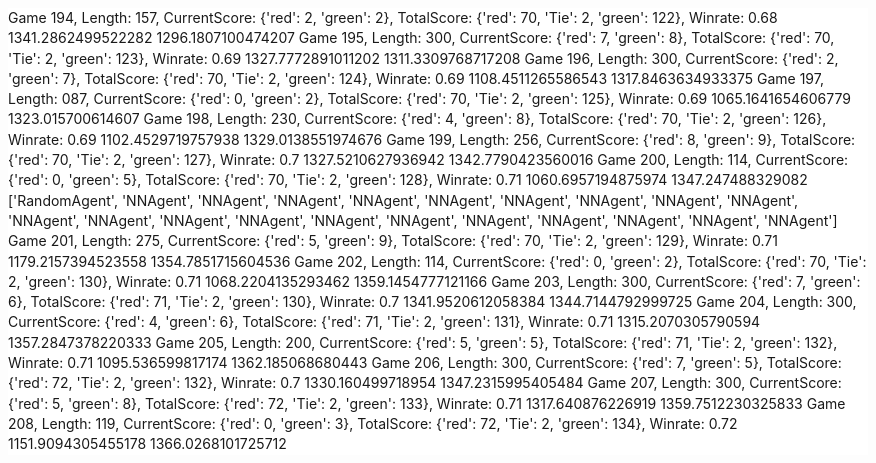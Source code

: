 Game 194, Length: 157,      CurrentScore: {'red': 2, 'green': 2},      TotalScore: {'red': 70, 'Tie': 2, 'green': 122},  Winrate: 0.68
1341.2862499522282
1296.1807100474207
Game 195, Length: 300,      CurrentScore: {'red': 7, 'green': 8},      TotalScore: {'red': 70, 'Tie': 2, 'green': 123},  Winrate: 0.69
1327.7772891011202
1311.3309768717208
Game 196, Length: 300,      CurrentScore: {'red': 2, 'green': 7},      TotalScore: {'red': 70, 'Tie': 2, 'green': 124},  Winrate: 0.69
1108.4511265586543
1317.8463634933375
Game 197, Length: 087,      CurrentScore: {'red': 0, 'green': 2},      TotalScore: {'red': 70, 'Tie': 2, 'green': 125},  Winrate: 0.69
1065.1641654606779
1323.015700614607
Game 198, Length: 230,      CurrentScore: {'red': 4, 'green': 8},      TotalScore: {'red': 70, 'Tie': 2, 'green': 126},  Winrate: 0.69
1102.4529719757938
1329.0138551974676
Game 199, Length: 256,      CurrentScore: {'red': 8, 'green': 9},      TotalScore: {'red': 70, 'Tie': 2, 'green': 127},  Winrate: 0.7
1327.5210627936942
1342.7790423560016
Game 200, Length: 114,      CurrentScore: {'red': 0, 'green': 5},      TotalScore: {'red': 70, 'Tie': 2, 'green': 128},  Winrate: 0.71
1060.6957194875974
1347.247488329082
['RandomAgent', 'NNAgent', 'NNAgent', 'NNAgent', 'NNAgent', 'NNAgent', 'NNAgent', 'NNAgent', 'NNAgent', 'NNAgent', 'NNAgent', 'NNAgent', 'NNAgent', 'NNAgent', 'NNAgent', 'NNAgent', 'NNAgent', 'NNAgent', 'NNAgent', 'NNAgent', 'NNAgent']
Game 201, Length: 275,      CurrentScore: {'red': 5, 'green': 9},      TotalScore: {'red': 70, 'Tie': 2, 'green': 129},  Winrate: 0.71
1179.2157394523558
1354.7851715604536
Game 202, Length: 114,      CurrentScore: {'red': 0, 'green': 2},      TotalScore: {'red': 70, 'Tie': 2, 'green': 130},  Winrate: 0.71
1068.2204135293462
1359.1454777121166
Game 203, Length: 300,      CurrentScore: {'red': 7, 'green': 6},      TotalScore: {'red': 71, 'Tie': 2, 'green': 130},  Winrate: 0.7
1341.9520612058384
1344.7144792999725
Game 204, Length: 300,      CurrentScore: {'red': 4, 'green': 6},      TotalScore: {'red': 71, 'Tie': 2, 'green': 131},  Winrate: 0.71
1315.2070305790594
1357.2847378220333
Game 205, Length: 200,      CurrentScore: {'red': 5, 'green': 5},      TotalScore: {'red': 71, 'Tie': 2, 'green': 132},  Winrate: 0.71
1095.536599817174
1362.185068680443
Game 206, Length: 300,      CurrentScore: {'red': 7, 'green': 5},      TotalScore: {'red': 72, 'Tie': 2, 'green': 132},  Winrate: 0.7
1330.160499718954
1347.2315995405484
Game 207, Length: 300,      CurrentScore: {'red': 5, 'green': 8},      TotalScore: {'red': 72, 'Tie': 2, 'green': 133},  Winrate: 0.71
1317.640876226919
1359.7512230325833
Game 208, Length: 119,      CurrentScore: {'red': 0, 'green': 3},      TotalScore: {'red': 72, 'Tie': 2, 'green': 134},  Winrate: 0.72
1151.9094305455178
1366.0268101725712